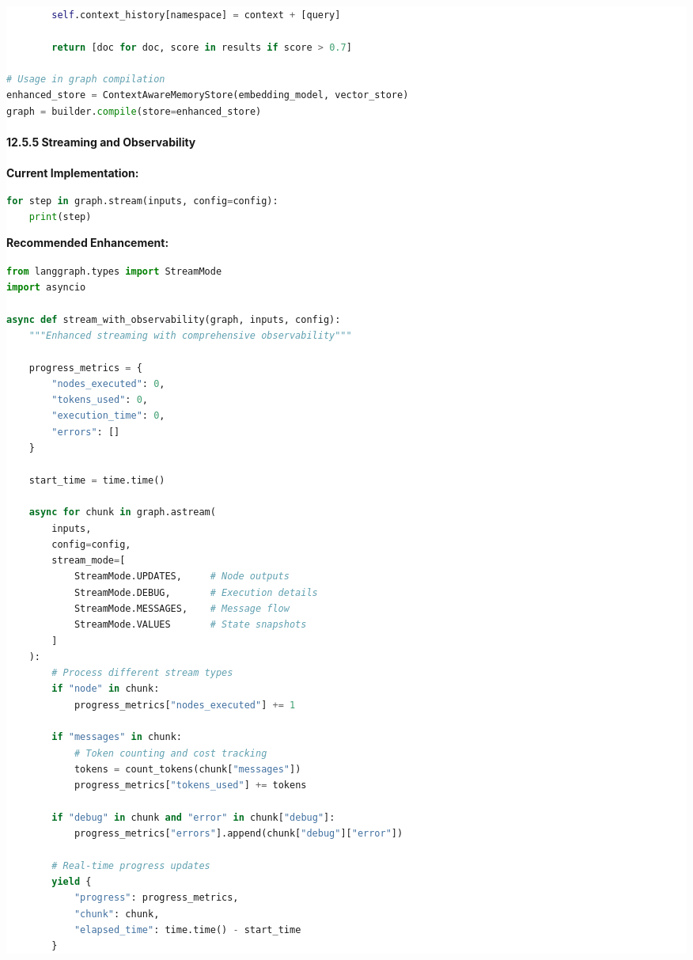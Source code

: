 ```python
        self.context_history[namespace] = context + [query]
        
        return [doc for doc, score in results if score > 0.7]

# Usage in graph compilation
enhanced_store = ContextAwareMemoryStore(embedding_model, vector_store)
graph = builder.compile(store=enhanced_store)
```

#### 12.5.5 Streaming and Observability

**Current Implementation:**
```python
for step in graph.stream(inputs, config=config):
    print(step)
```

**Recommended Enhancement:**
```python
from langgraph.types import StreamMode
import asyncio

async def stream_with_observability(graph, inputs, config):
    """Enhanced streaming with comprehensive observability"""
    
    progress_metrics = {
        "nodes_executed": 0,
        "tokens_used": 0,
        "execution_time": 0,
        "errors": []
    }
    
    start_time = time.time()
    
    async for chunk in graph.astream(
        inputs, 
        config=config,
        stream_mode=[
            StreamMode.UPDATES,     # Node outputs
            StreamMode.DEBUG,       # Execution details
            StreamMode.MESSAGES,    # Message flow
            StreamMode.VALUES       # State snapshots
        ]
    ):
        # Process different stream types
        if "node" in chunk:
            progress_metrics["nodes_executed"] += 1
            
        if "messages" in chunk:
            # Token counting and cost tracking
            tokens = count_tokens(chunk["messages"])
            progress_metrics["tokens_used"] += tokens
            
        if "debug" in chunk and "error" in chunk["debug"]:
            progress_metrics["errors"].append(chunk["debug"]["error"])
            
        # Real-time progress updates
        yield {
            "progress": progress_metrics,
            "chunk": chunk,
            "elapsed_time": time.time() - start_time
        }
```

